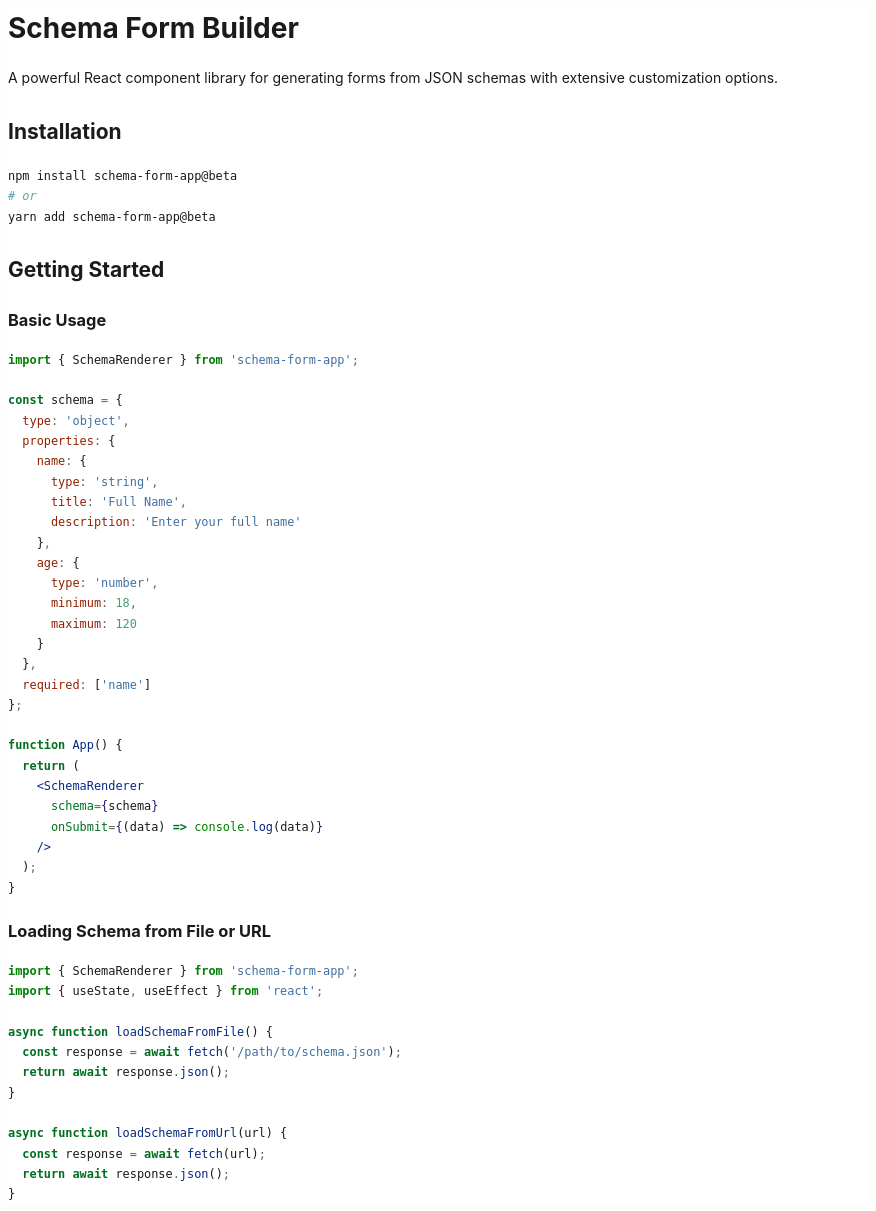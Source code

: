 # Schema Form Builder

A powerful React component library for generating forms from JSON schemas with extensive customization options.

## Installation

```bash
npm install schema-form-app@beta
# or
yarn add schema-form-app@beta
```

## Getting Started

### Basic Usage

```jsx
import { SchemaRenderer } from 'schema-form-app';

const schema = {
  type: 'object',
  properties: {
    name: { 
      type: 'string',
      title: 'Full Name',
      description: 'Enter your full name'
    },
    age: { 
      type: 'number',
      minimum: 18,
      maximum: 120 
    }
  },
  required: ['name']
};

function App() {
  return (
    <SchemaRenderer 
      schema={schema}
      onSubmit={(data) => console.log(data)}
    />
  );
}
```

### Loading Schema from File or URL

```jsx
import { SchemaRenderer } from 'schema-form-app';
import { useState, useEffect } from 'react';

async function loadSchemaFromFile() {
  const response = await fetch('/path/to/schema.json');
  return await response.json();
}

async function loadSchemaFromUrl(url) {
  const response = await fetch(url);
  return await response.json();
}

```